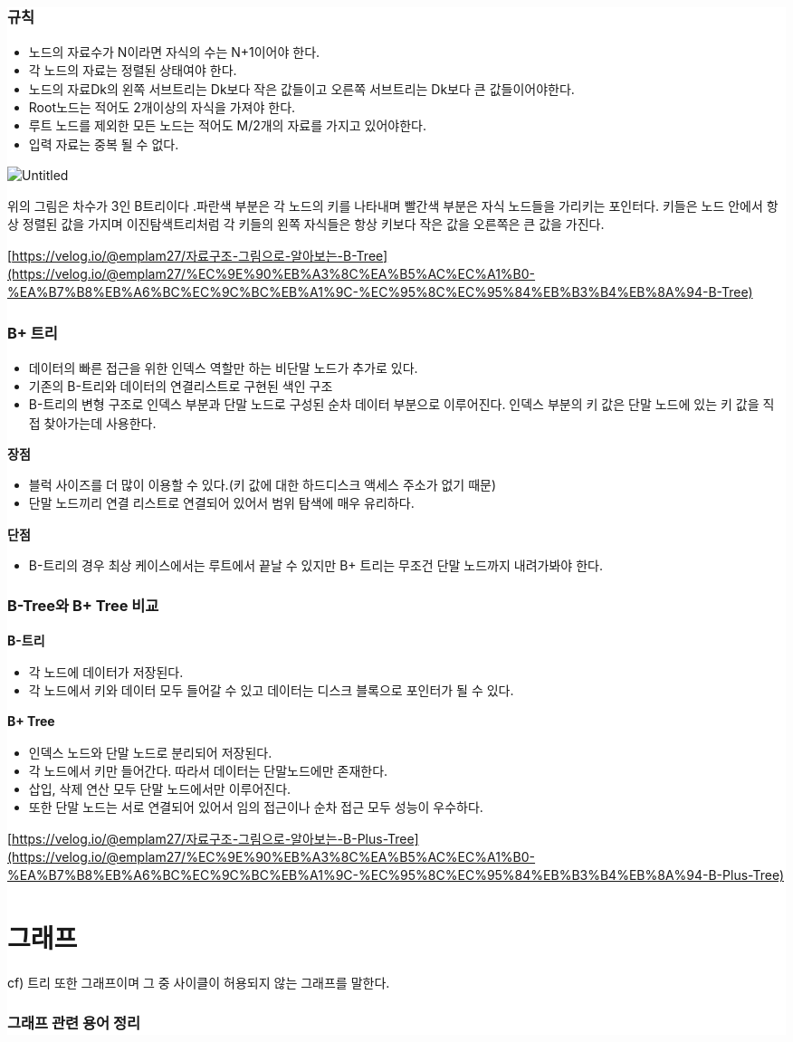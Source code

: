 ### 규칙

- 노드의 자료수가 N이라면 자식의 수는 N+1이어야 한다.
- 각 노드의 자료는 정렬된 상태여야 한다.
- 노드의 자료Dk의 왼쪽 서브트리는 Dk보다 작은 값들이고 오른쪽 서브트리는 Dk보다 큰 값들이어야한다.
- Root노드는 적어도 2개이상의 자식을 가져야 한다.
- 루트 노드를 제외한 모든 노드는 적어도 M/2개의 자료를 가지고 있어야한다.
- 입력 자료는 중복 될 수 없다.

![Untitled](%E1%84%8C%E1%85%A1%E1%84%85%E1%85%AD%E1%84%80%E1%85%AE%E1%84%8C%E1%85%A9%203411887760614e7faef76bd65c3eb1a0/Untitled%202.png)

위의 그림은 차수가 3인 B트리이다 .파란색 부분은 각 노드의 키를 나타내며 빨간색 부분은 자식 노드들을 가리키는 포인터다. 키들은 노드 안에서 항상 정렬된 값을 가지며 이진탐색트리처럼 각 키들의 왼쪽 자식들은 항상 키보다 작은 값을 오른쪽은 큰 값을 가진다.

[https://velog.io/@emplam27/자료구조-그림으로-알아보는-B-Tree](https://velog.io/@emplam27/%EC%9E%90%EB%A3%8C%EA%B5%AC%EC%A1%B0-%EA%B7%B8%EB%A6%BC%EC%9C%BC%EB%A1%9C-%EC%95%8C%EC%95%84%EB%B3%B4%EB%8A%94-B-Tree)

### B+ 트리

- 데이터의 빠른 접근을 위한 인덱스 역할만 하는 비단말 노드가 추가로 있다.
- 기존의 B-트리와 데이터의 연결리스트로 구현된 색인 구조
- B-트리의 변형 구조로 인덱스 부분과 단말 노드로 구성된 순차 데이터 부분으로 이루어진다. 인덱스 부분의 키 값은 단말 노드에 있는 키 값을 직접 찾아가는데 사용한다.

**장점**

- 블럭 사이즈를 더 많이 이용할 수 있다.(키 값에 대한 하드디스크 액세스 주소가 없기 때문)
- 단말 노드끼리 연결 리스트로 연결되어 있어서 범위 탐색에 매우 유리하다.

**단점**

- B-트리의 경우 최상 케이스에서는 루트에서 끝날 수 있지만 B+ 트리는 무조건 단말 노드까지 내려가봐야 한다.

### B-Tree와 B+ Tree 비교

**B-트리** 

- 각 노드에 데이터가 저장된다.
- 각 노드에서 키와 데이터 모두 들어갈 수 있고 데이터는 디스크 블록으로 포인터가 될 수 있다.

**B+ Tree**

- 인덱스 노드와 단말 노드로 분리되어 저장된다.
- 각 노드에서 키만 들어간다. 따라서 데이터는 단말노드에만 존재한다.
- 삽입, 삭제 연산 모두 단말 노드에서만 이루어진다.
- 또한 단말 노드는 서로 연결되어 있어서 임의 접근이나 순차 접근 모두 성능이 우수하다.

[https://velog.io/@emplam27/자료구조-그림으로-알아보는-B-Plus-Tree](https://velog.io/@emplam27/%EC%9E%90%EB%A3%8C%EA%B5%AC%EC%A1%B0-%EA%B7%B8%EB%A6%BC%EC%9C%BC%EB%A1%9C-%EC%95%8C%EC%95%84%EB%B3%B4%EB%8A%94-B-Plus-Tree)

# 그래프

cf) 트리 또한 그래프이며 그 중 사이클이 허용되지 않는 그래프를 말한다.

### 그래프 관련 용어 정리
